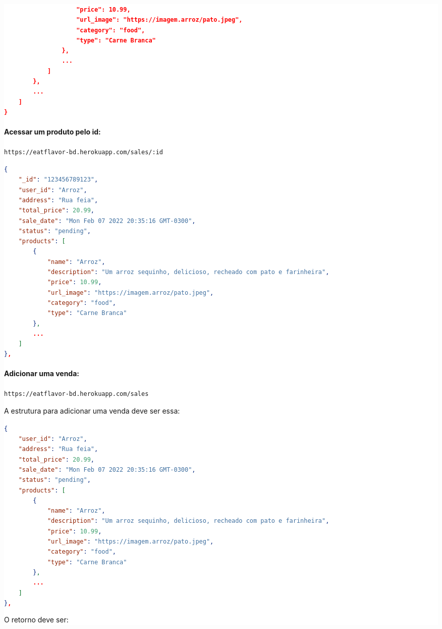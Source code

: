 ```json
					"price": 10.99,
					"url_image": "https://imagem.arroz/pato.jpeg",
					"category": "food",
					"type": "Carne Branca"
				},
				...
			]
		},
		...
	]
}
```
#### Acessar um produto pelo id:

```bash
https://eatflavor-bd.herokuapp.com/sales/:id
```
```json
{
	"_id": "123456789123",
	"user_id": "Arroz",
	"address": "Rua feia",
	"total_price": 20.99,
	"sale_date": "Mon Feb 07 2022 20:35:16 GMT-0300",
	"status": "pending",
	"products": [
		{
			"name": "Arroz",
			"description": "Um arroz sequinho, delicioso, recheado com pato e farinheira",
			"price": 10.99,
			"url_image": "https://imagem.arroz/pato.jpeg",
			"category": "food",
			"type": "Carne Branca"
		},
		...
	]
},
```
#### Adicionar uma venda:

```bash
https://eatflavor-bd.herokuapp.com/sales
```
A estrutura para adicionar uma venda deve ser essa:
```json
{
	"user_id": "Arroz",
	"address": "Rua feia",
	"total_price": 20.99,
	"sale_date": "Mon Feb 07 2022 20:35:16 GMT-0300",
	"status": "pending",
	"products": [
		{
			"name": "Arroz",
			"description": "Um arroz sequinho, delicioso, recheado com pato e farinheira",
			"price": 10.99,
			"url_image": "https://imagem.arroz/pato.jpeg",
			"category": "food",
			"type": "Carne Branca"
		},
		...
	]
},
```
O retorno deve ser: